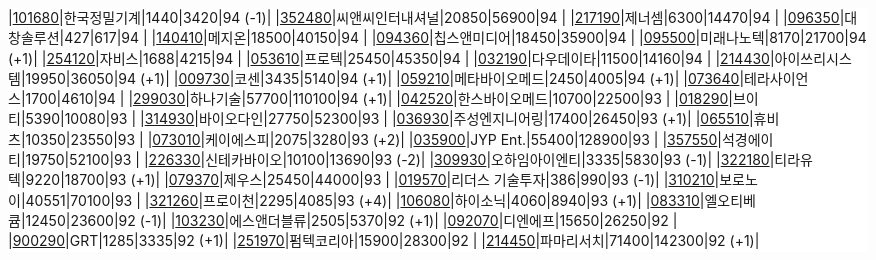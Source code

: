 |[101680](https://finance.daum.net/quotes/A101680)|한국정밀기계|1440|3420|94 (-1)|
|[352480](https://finance.daum.net/quotes/A352480)|씨앤씨인터내셔널|20850|56900|94 |
|[217190](https://finance.daum.net/quotes/A217190)|제너셈|6300|14470|94 |
|[096350](https://finance.daum.net/quotes/A096350)|대창솔루션|427|617|94 |
|[140410](https://finance.daum.net/quotes/A140410)|메지온|18500|40150|94 |
|[094360](https://finance.daum.net/quotes/A094360)|칩스앤미디어|18450|35900|94 |
|[095500](https://finance.daum.net/quotes/A095500)|미래나노텍|8170|21700|94 (+1)|
|[254120](https://finance.daum.net/quotes/A254120)|자비스|1688|4215|94 |
|[053610](https://finance.daum.net/quotes/A053610)|프로텍|25450|45350|94 |
|[032190](https://finance.daum.net/quotes/A032190)|다우데이타|11500|14160|94 |
|[214430](https://finance.daum.net/quotes/A214430)|아이쓰리시스템|19950|36050|94 (+1)|
|[009730](https://finance.daum.net/quotes/A009730)|코센|3435|5140|94 (+1)|
|[059210](https://finance.daum.net/quotes/A059210)|메타바이오메드|2450|4005|94 (+1)|
|[073640](https://finance.daum.net/quotes/A073640)|테라사이언스|1700|4610|94 |
|[299030](https://finance.daum.net/quotes/A299030)|하나기술|57700|110100|94 (+1)|
|[042520](https://finance.daum.net/quotes/A042520)|한스바이오메드|10700|22500|93 |
|[018290](https://finance.daum.net/quotes/A018290)|브이티|5390|10080|93 |
|[314930](https://finance.daum.net/quotes/A314930)|바이오다인|27750|52300|93 |
|[036930](https://finance.daum.net/quotes/A036930)|주성엔지니어링|17400|26450|93 (+1)|
|[065510](https://finance.daum.net/quotes/A065510)|휴비츠|10350|23550|93 |
|[073010](https://finance.daum.net/quotes/A073010)|케이에스피|2075|3280|93 (+2)|
|[035900](https://finance.daum.net/quotes/A035900)|JYP Ent.|55400|128900|93 |
|[357550](https://finance.daum.net/quotes/A357550)|석경에이티|19750|52100|93 |
|[226330](https://finance.daum.net/quotes/A226330)|신테카바이오|10100|13690|93 (-2)|
|[309930](https://finance.daum.net/quotes/A309930)|오하임아이엔티|3335|5830|93 (-1)|
|[322180](https://finance.daum.net/quotes/A322180)|티라유텍|9220|18700|93 (+1)|
|[079370](https://finance.daum.net/quotes/A079370)|제우스|25450|44000|93 |
|[019570](https://finance.daum.net/quotes/A019570)|리더스 기술투자|386|990|93 (-1)|
|[310210](https://finance.daum.net/quotes/A310210)|보로노이|40551|70100|93 |
|[321260](https://finance.daum.net/quotes/A321260)|프로이천|2295|4085|93 (+4)|
|[106080](https://finance.daum.net/quotes/A106080)|하이소닉|4060|8940|93 (+1)|
|[083310](https://finance.daum.net/quotes/A083310)|엘오티베큠|12450|23600|92 (-1)|
|[103230](https://finance.daum.net/quotes/A103230)|에스앤더블류|2505|5370|92 (+1)|
|[092070](https://finance.daum.net/quotes/A092070)|디엔에프|15650|26250|92 |
|[900290](https://finance.daum.net/quotes/A900290)|GRT|1285|3335|92 (+1)|
|[251970](https://finance.daum.net/quotes/A251970)|펌텍코리아|15900|28300|92 |
|[214450](https://finance.daum.net/quotes/A214450)|파마리서치|71400|142300|92 (+1)|